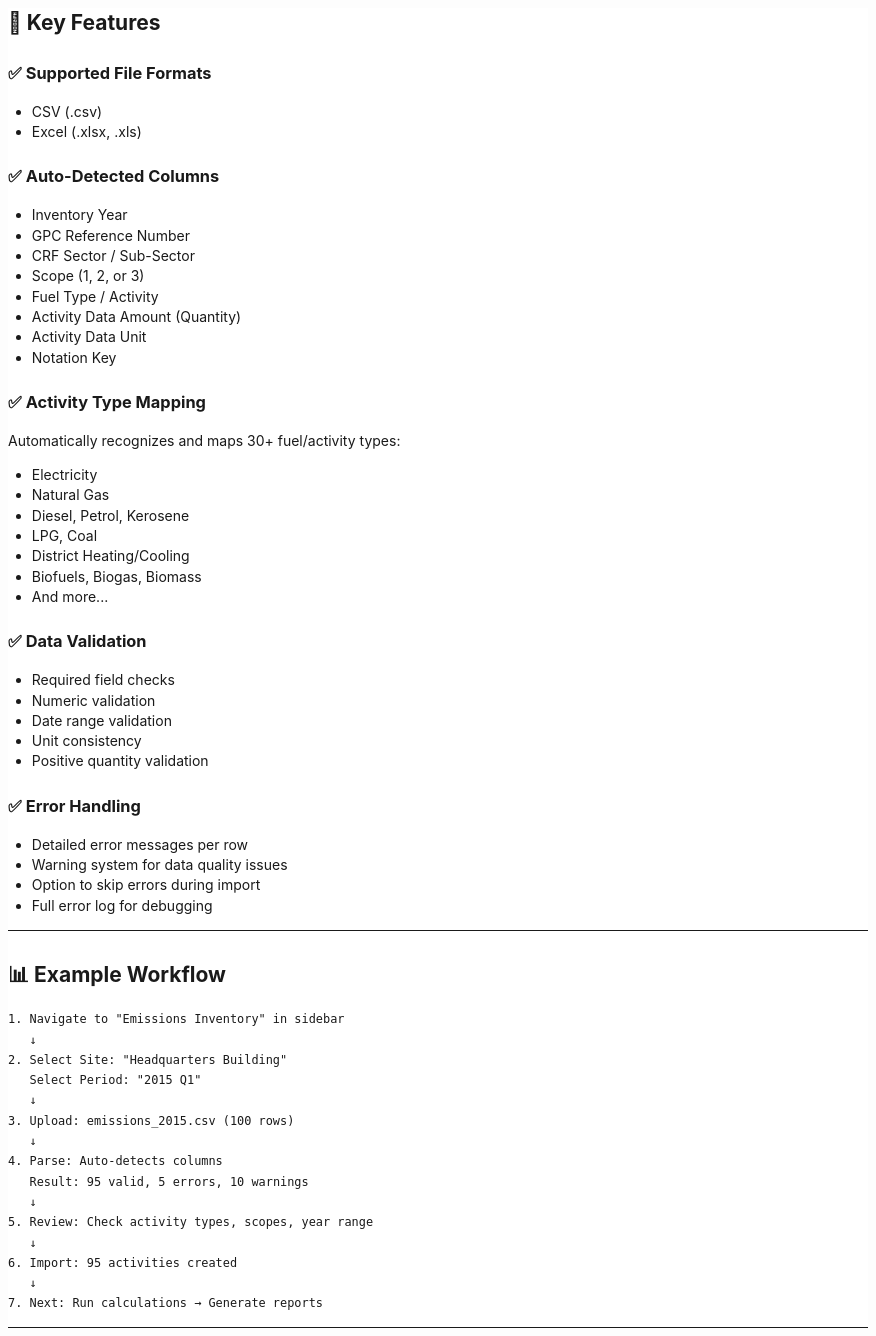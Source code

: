 
## 🎯 Key Features

### ✅ Supported File Formats
- CSV (.csv)
- Excel (.xlsx, .xls)

### ✅ Auto-Detected Columns
- Inventory Year
- GPC Reference Number
- CRF Sector / Sub-Sector
- Scope (1, 2, or 3)
- Fuel Type / Activity
- Activity Data Amount (Quantity)
- Activity Data Unit
- Notation Key

### ✅ Activity Type Mapping
Automatically recognizes and maps 30+ fuel/activity types:
- Electricity
- Natural Gas
- Diesel, Petrol, Kerosene
- LPG, Coal
- District Heating/Cooling
- Biofuels, Biogas, Biomass
- And more...

### ✅ Data Validation
- Required field checks
- Numeric validation
- Date range validation
- Unit consistency
- Positive quantity validation

### ✅ Error Handling
- Detailed error messages per row
- Warning system for data quality issues
- Option to skip errors during import
- Full error log for debugging

---

## 📊 Example Workflow

```
1. Navigate to "Emissions Inventory" in sidebar
   ↓
2. Select Site: "Headquarters Building"
   Select Period: "2015 Q1"
   ↓
3. Upload: emissions_2015.csv (100 rows)
   ↓
4. Parse: Auto-detects columns
   Result: 95 valid, 5 errors, 10 warnings
   ↓
5. Review: Check activity types, scopes, year range
   ↓
6. Import: 95 activities created
   ↓
7. Next: Run calculations → Generate reports
```

---